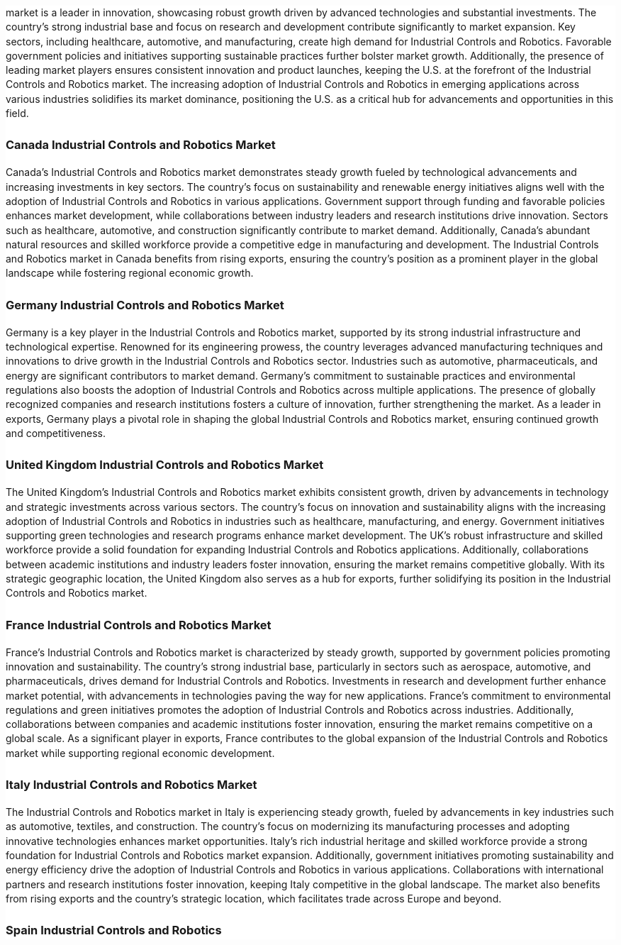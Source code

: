 market is a leader in innovation, showcasing robust growth driven by advanced technologies and substantial investments. The country&rsquo;s strong industrial base and focus on research and development contribute significantly to market expansion. Key sectors, including healthcare, automotive, and manufacturing, create high demand for Industrial Controls and Robotics. Favorable government policies and initiatives supporting sustainable practices further bolster market growth. Additionally, the presence of leading market players ensures consistent innovation and product launches, keeping the U.S. at the forefront of the Industrial Controls and Robotics market. The increasing adoption of Industrial Controls and Robotics in emerging applications across various industries solidifies its market dominance, positioning the U.S. as a critical hub for advancements and opportunities in this field.</p><h3>Canada Industrial Controls and Robotics Market</h3><p>Canada&rsquo;s Industrial Controls and Robotics market demonstrates steady growth fueled by technological advancements and increasing investments in key sectors. The country&rsquo;s focus on sustainability and renewable energy initiatives aligns well with the adoption of Industrial Controls and Robotics in various applications. Government support through funding and favorable policies enhances market development, while collaborations between industry leaders and research institutions drive innovation. Sectors such as healthcare, automotive, and construction significantly contribute to market demand. Additionally, Canada&rsquo;s abundant natural resources and skilled workforce provide a competitive edge in manufacturing and development. The Industrial Controls and Robotics market in Canada benefits from rising exports, ensuring the country&rsquo;s position as a prominent player in the global landscape while fostering regional economic growth.</p><h3>Germany Industrial Controls and Robotics Market</h3><p>Germany is a key player in the Industrial Controls and Robotics market, supported by its strong industrial infrastructure and technological expertise. Renowned for its engineering prowess, the country leverages advanced manufacturing techniques and innovations to drive growth in the Industrial Controls and Robotics sector. Industries such as automotive, pharmaceuticals, and energy are significant contributors to market demand. Germany&rsquo;s commitment to sustainable practices and environmental regulations also boosts the adoption of Industrial Controls and Robotics across multiple applications. The presence of globally recognized companies and research institutions fosters a culture of innovation, further strengthening the market. As a leader in exports, Germany plays a pivotal role in shaping the global Industrial Controls and Robotics market, ensuring continued growth and competitiveness.</p><h3>United Kingdom Industrial Controls and Robotics Market</h3><p>The United Kingdom&rsquo;s Industrial Controls and Robotics market exhibits consistent growth, driven by advancements in technology and strategic investments across various sectors. The country&rsquo;s focus on innovation and sustainability aligns with the increasing adoption of Industrial Controls and Robotics in industries such as healthcare, manufacturing, and energy. Government initiatives supporting green technologies and research programs enhance market development. The UK&rsquo;s robust infrastructure and skilled workforce provide a solid foundation for expanding Industrial Controls and Robotics applications. Additionally, collaborations between academic institutions and industry leaders foster innovation, ensuring the market remains competitive globally. With its strategic geographic location, the United Kingdom also serves as a hub for exports, further solidifying its position in the Industrial Controls and Robotics market.</p><h3>France Industrial Controls and Robotics Market</h3><p>France&rsquo;s Industrial Controls and Robotics market is characterized by steady growth, supported by government policies promoting innovation and sustainability. The country&rsquo;s strong industrial base, particularly in sectors such as aerospace, automotive, and pharmaceuticals, drives demand for Industrial Controls and Robotics. Investments in research and development further enhance market potential, with advancements in technologies paving the way for new applications. France&rsquo;s commitment to environmental regulations and green initiatives promotes the adoption of Industrial Controls and Robotics across industries. Additionally, collaborations between companies and academic institutions foster innovation, ensuring the market remains competitive on a global scale. As a significant player in exports, France contributes to the global expansion of the Industrial Controls and Robotics market while supporting regional economic development.</p><h3>Italy Industrial Controls and Robotics Market</h3><p>The Industrial Controls and Robotics market in Italy is experiencing steady growth, fueled by advancements in key industries such as automotive, textiles, and construction. The country&rsquo;s focus on modernizing its manufacturing processes and adopting innovative technologies enhances market opportunities. Italy&rsquo;s rich industrial heritage and skilled workforce provide a strong foundation for Industrial Controls and Robotics market expansion. Additionally, government initiatives promoting sustainability and energy efficiency drive the adoption of Industrial Controls and Robotics in various applications. Collaborations with international partners and research institutions foster innovation, keeping Italy competitive in the global landscape. The market also benefits from rising exports and the country&rsquo;s strategic location, which facilitates trade across Europe and beyond.</p><h3>Spain Industrial Controls and Robotics